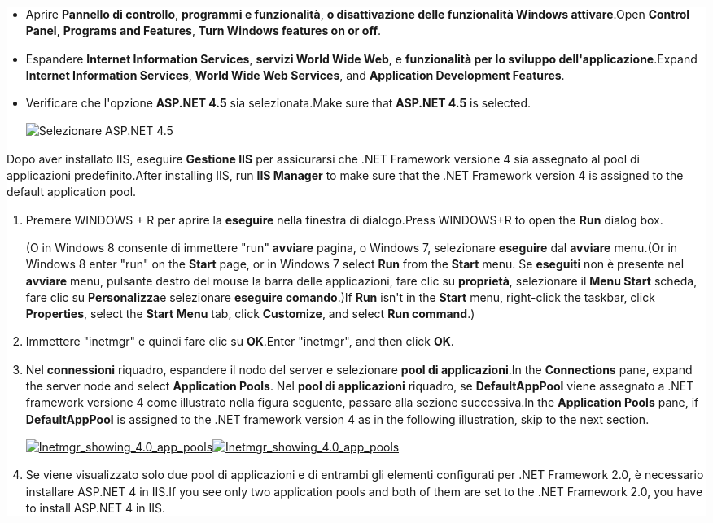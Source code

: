    - <span data-ttu-id="81a7c-137">Aprire **Pannello di controllo**, **programmi e funzionalità**, **o disattivazione delle funzionalità Windows attivare**.</span><span class="sxs-lookup"><span data-stu-id="81a7c-137">Open **Control Panel**, **Programs and Features**, **Turn Windows features on or off**.</span></span>
   - <span data-ttu-id="81a7c-138">Espandere **Internet Information Services**, **servizi World Wide Web**, e **funzionalità per lo sviluppo dell'applicazione**.</span><span class="sxs-lookup"><span data-stu-id="81a7c-138">Expand **Internet Information Services**, **World Wide Web Services**, and **Application Development Features**.</span></span>
   - <span data-ttu-id="81a7c-139">Verificare che l'opzione **ASP.NET 4.5** sia selezionata.</span><span class="sxs-lookup"><span data-stu-id="81a7c-139">Make sure that **ASP.NET 4.5** is selected.</span></span>

      ![Selezionare ASP.NET 4.5](deploying-to-iis/_static/image1.png)

<span data-ttu-id="81a7c-141">Dopo aver installato IIS, eseguire **Gestione IIS** per assicurarsi che .NET Framework versione 4 sia assegnato al pool di applicazioni predefinito.</span><span class="sxs-lookup"><span data-stu-id="81a7c-141">After installing IIS, run **IIS Manager** to make sure that the .NET Framework version 4 is assigned to the default application pool.</span></span>

1. <span data-ttu-id="81a7c-142">Premere WINDOWS + R per aprire la **eseguire** nella finestra di dialogo.</span><span class="sxs-lookup"><span data-stu-id="81a7c-142">Press WINDOWS+R to open the **Run** dialog box.</span></span>

    <span data-ttu-id="81a7c-143">(O in Windows 8 consente di immettere "run" **avviare** pagina, o Windows 7, selezionare **eseguire** dal **avviare** menu.</span><span class="sxs-lookup"><span data-stu-id="81a7c-143">(Or in Windows 8 enter "run" on the **Start** page, or in Windows 7 select **Run** from the **Start** menu.</span></span> <span data-ttu-id="81a7c-144">Se **eseguiti** non è presente nel **avviare** menu, pulsante destro del mouse la barra delle applicazioni, fare clic su **proprietà**, selezionare il **Menu Start** scheda, fare clic su **Personalizza**e selezionare **eseguire comando**.)</span><span class="sxs-lookup"><span data-stu-id="81a7c-144">If **Run** isn't in the **Start** menu, right-click the taskbar, click **Properties**, select the **Start Menu** tab, click **Customize**, and select **Run command**.)</span></span>
2. <span data-ttu-id="81a7c-145">Immettere "inetmgr" e quindi fare clic su **OK**.</span><span class="sxs-lookup"><span data-stu-id="81a7c-145">Enter "inetmgr", and then click **OK**.</span></span>
3. <span data-ttu-id="81a7c-146">Nel **connessioni** riquadro, espandere il nodo del server e selezionare **pool di applicazioni**.</span><span class="sxs-lookup"><span data-stu-id="81a7c-146">In the **Connections** pane, expand the server node and select **Application Pools**.</span></span> <span data-ttu-id="81a7c-147">Nel **pool di applicazioni** riquadro, se **DefaultAppPool** viene assegnato a .NET framework versione 4 come illustrato nella figura seguente, passare alla sezione successiva.</span><span class="sxs-lookup"><span data-stu-id="81a7c-147">In the **Application Pools** pane, if **DefaultAppPool** is assigned to the .NET framework version 4 as in the following illustration, skip to the next section.</span></span>

    <span data-ttu-id="81a7c-148">[![Inetmgr_showing_4.0_app_pools](deploying-to-iis/_static/image3.png)](deploying-to-iis/_static/image2.png)</span><span class="sxs-lookup"><span data-stu-id="81a7c-148">[![Inetmgr_showing_4.0_app_pools](deploying-to-iis/_static/image3.png)](deploying-to-iis/_static/image2.png)</span></span>
4. <span data-ttu-id="81a7c-149">Se viene visualizzato solo due pool di applicazioni e di entrambi gli elementi configurati per .NET Framework 2.0, è necessario installare ASP.NET 4 in IIS.</span><span class="sxs-lookup"><span data-stu-id="81a7c-149">If you see only two application pools and both of them are set to the .NET Framework 2.0, you have to install ASP.NET 4 in IIS.</span></span>
